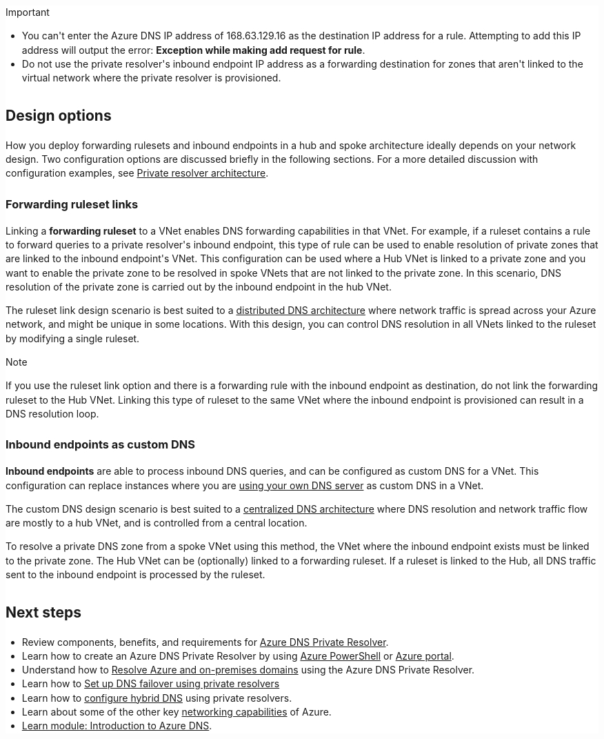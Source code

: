 > [!IMPORTANT]
> - You can't enter the Azure DNS IP address of 168.63.129.16 as the destination IP address for a rule. Attempting to add this IP address will output the error: **Exception while making add request for rule**. 
> - Do not use the private resolver's inbound endpoint IP address as a forwarding destination for zones that aren't linked to the virtual network where the private resolver is provisioned.

## Design options

How you deploy forwarding rulesets and inbound endpoints in a hub and spoke architecture ideally depends on your network design. Two configuration options are discussed briefly in the following sections. For a more detailed discussion with configuration examples, see [Private resolver architecture](private-resolver-architecture.md). 

### Forwarding ruleset links

Linking a **forwarding ruleset** to a VNet enables DNS forwarding capabilities in that VNet. For example, if a ruleset contains a rule to forward queries to a private resolver's inbound endpoint, this type of rule can be used to enable resolution of private zones that are linked to the inbound endpoint's VNet. This configuration can be used where a Hub VNet is linked to a private zone and you want to enable the private zone to be resolved in spoke VNets that are not linked to the private zone. In this scenario, DNS resolution of the private zone is carried out by the inbound endpoint in the hub VNet. 

The ruleset link design scenario is best suited to a [distributed DNS architecture](private-resolver-architecture.md#distributed-dns-architecture) where network traffic is spread across your Azure network, and might be unique in some locations. With this design, you can control DNS resolution in all VNets linked to the ruleset by modifying a single ruleset.  

> [!NOTE]
> If you use the ruleset link option and there is a forwarding rule with the inbound endpoint as destination, do not link the forwarding ruleset to the Hub VNet. Linking this type of ruleset to the same VNet where the inbound endpoint is provisioned can result in a DNS resolution loop. 

### Inbound endpoints as custom DNS

**Inbound endpoints** are able to process inbound DNS queries, and can be configured as custom DNS for a VNet. This configuration can replace instances where you are [using your own DNS server](../virtual-network/virtual-networks-name-resolution-for-vms-and-role-instances.md#name-resolution-that-uses-your-own-dns-server) as custom DNS in a VNet.

The custom DNS design scenario is best suited to a [centralized DNS architecture](private-resolver-architecture.md#centralized-dns-architecture) where DNS resolution and network traffic flow are mostly to a hub VNet, and is controlled from a central location. 

To resolve a private DNS zone from a spoke VNet using this method, the VNet where the inbound endpoint exists must be linked to the private zone. The Hub VNet can be (optionally) linked to a forwarding ruleset. If a ruleset is linked to the Hub, all DNS traffic sent to the inbound endpoint is processed by the ruleset.

## Next steps

* Review components, benefits, and requirements for [Azure DNS Private Resolver](dns-private-resolver-overview.md).
* Learn how to create an Azure DNS Private Resolver by using [Azure PowerShell](./dns-private-resolver-get-started-powershell.md) or [Azure portal](./dns-private-resolver-get-started-portal.md).
* Understand how to [Resolve Azure and on-premises domains](private-resolver-hybrid-dns.md) using the Azure DNS Private Resolver.
* Learn how to [Set up DNS failover using private resolvers](tutorial-dns-private-resolver-failover.md)
* Learn how to [configure hybrid DNS](private-resolver-hybrid-dns.md) using private resolvers.
* Learn about some of the other key [networking capabilities](../networking/fundamentals/networking-overview.md) of Azure.
* [Learn module: Introduction to Azure DNS](/training/modules/intro-to-azure-dns).
